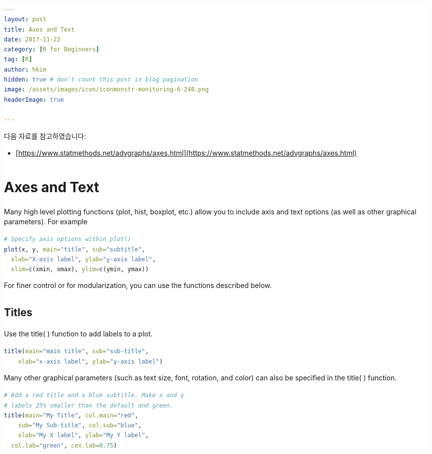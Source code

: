 ```yaml
---
layout: post  
title: Axes and Text
date: 2017-11-22  
category: [R for Beginners]  
tag: [R]  
author: hkim  
hidden: true # don't count this post in blog pagination  
image: /assets/images/icon/iconmonstr-monitoring-6-240.png
headerImage: true

---
```


다음 자료를 참고하였습니다:  
- [https://www.statmethods.net/advgraphs/axes.html](https://www.statmethods.net/advgraphs/axes.html)

# Axes and Text

Many high level plotting functions (plot, hist, boxplot, etc.) allow you to include axis and text options (as well as other graphical parameters). For example

```r
# Specify axis options within plot()
plot(x, y, main="title", sub="subtitle",
  xlab="X-axis label", ylab="y-axix label",
  xlim=c(xmin, xmax), ylim=c(ymin, ymax))
```

For finer control or for modularization, you can use the functions described below.


## Titles

Use the title( ) function to add labels to a plot.

```r
title(main="main title", sub="sub-title",
  	xlab="x-axis label", ylab="y-axis label")
```

Many other graphical parameters (such as text size, font, rotation, and color) can also be specified in the title( ) function.

```r
# Add a red title and a blue subtitle. Make x and y
# labels 25% smaller than the default and green.
title(main="My Title", col.main="red",
 	sub="My Sub-title", col.sub="blue",
 	xlab="My X label", ylab="My Y label",
  col.lab="green", cex.lab=0.75)
```
